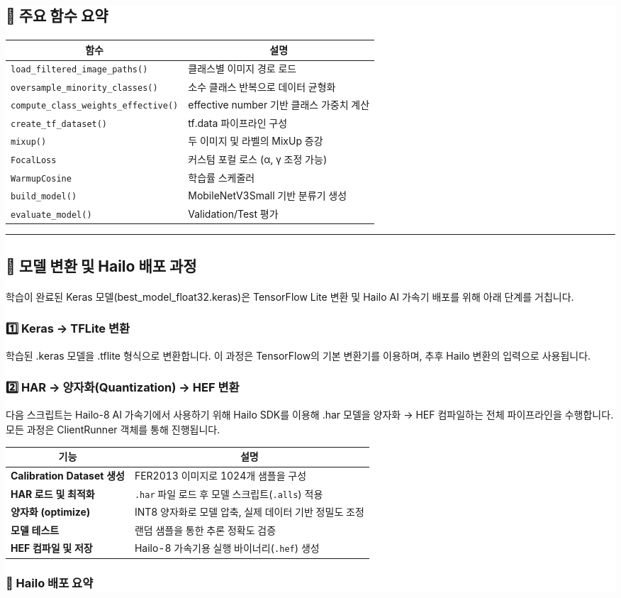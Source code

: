 
## 🧠 주요 함수 요약

| 함수 | 설명 |
|------|------|
| `load_filtered_image_paths()` | 클래스별 이미지 경로 로드 |
| `oversample_minority_classes()` | 소수 클래스 반복으로 데이터 균형화 |
| `compute_class_weights_effective()` | effective number 기반 클래스 가중치 계산 |
| `create_tf_dataset()` | tf.data 파이프라인 구성 |
| `mixup()` | 두 이미지 및 라벨의 MixUp 증강 |
| `FocalLoss` | 커스텀 포컬 로스 (α, γ 조정 가능) |
| `WarmupCosine` | 학습률 스케줄러 |
| `build_model()` | MobileNetV3Small 기반 분류기 생성 |
| `evaluate_model()` | Validation/Test 평가 |

---

## 🔁 모델 변환 및 Hailo 배포 과정

학습이 완료된 Keras 모델(best_model_float32.keras)은 TensorFlow Lite 변환 및 Hailo AI 가속기 배포를 위해 아래 단계를 거칩니다.

### 1️⃣ Keras → TFLite 변환

학습된 .keras 모델을 .tflite 형식으로 변환합니다.
이 과정은 TensorFlow의 기본 변환기를 이용하며, 추후 Hailo 변환의 입력으로 사용됩니다.



### 2️⃣ HAR → 양자화(Quantization) → HEF 변환

다음 스크립트는 Hailo-8 AI 가속기에서 사용하기 위해 Hailo SDK를 이용해 .har 모델을 양자화 → HEF 컴파일하는 전체 파이프라인을 수행합니다.
모든 과정은 ClientRunner 객체를 통해 진행됩니다.

| 기능                         | 설명                                 |
| -------------------------- | ---------------------------------- |
| **Calibration Dataset 생성** | FER2013 이미지로 1024개 샘플을 구성          |
| **HAR 로드 및 최적화**           | `.har` 파일 로드 후 모델 스크립트(`.alls`) 적용 |
| **양자화 (optimize)**         |  INT8 양자화로 모델 압축, 실제 데이터 기반 정밀도 조정                   |
| **모델 테스트**                 | 랜덤 샘플을 통한 추론 정확도 검증                |
| **HEF 컴파일 및 저장**           | Hailo-8 가속기용 실행 바이너리(`.hef`) 생성    |

### 🧩 Hailo 배포 요약
